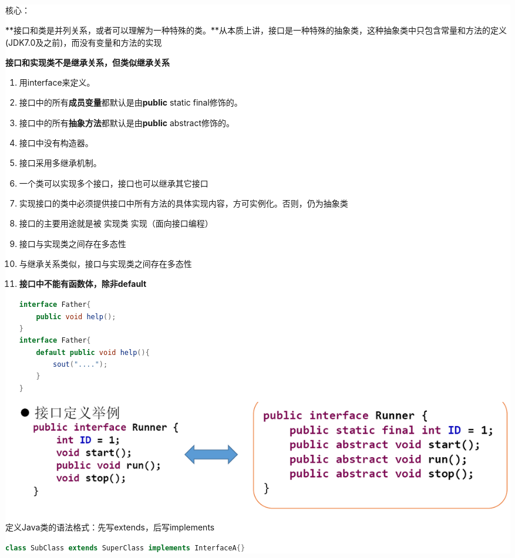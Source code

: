 核心：

**接口和类是并列关系，或者可以理解为一种特殊的类。**从本质上讲，接口是一种特殊的抽象类，这种抽象类中只包含常量和方法的定义(JDK7.0及之前)，而没有变量和方法的实现

**接口和实现类不是继承关系，但类似继承关系**

1. 用interface来定义。

2. 接口中的所有**成员变量**都默认是由**public** static final修饰的。

3. 接口中的所有**抽象方法**都默认是由**public** abstract修饰的。

4. 接口中没有构造器。

5. 接口采用多继承机制。

6. 一个类可以实现多个接口，接口也可以继承其它接口

7. 实现接口的类中必须提供接口中所有方法的具体实现内容，方可实例化。否则，仍为抽象类

8. 接口的主要用途就是被 实现类 实现（面向接口编程）

9. 接口与实现类之间存在多态性

10. 与继承关系类似，接口与实现类之间存在多态性

11. **接口中不能有函数体，除非default**

    ```java
    interface Father{
    	public void help();
    }
    interface Father{
    	default public void help(){
            sout("....");
        }
    }	
    
    ```

    

![image-20230127142439443](Java基础.assets/image-20230127142439443.png)

定义Java类的语法格式：先写extends，后写implements

```java
class SubClass extends SuperClass implements InterfaceA{}
```
